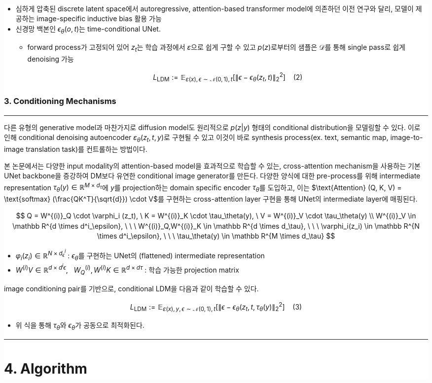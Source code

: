 - 심하게 압축된 discrete latent space에서 autoregressive, attention-based transformer model에 의존하던 이전 연구와 달리, 모델이 제공하는 image-specific inductive bias 활용 가능
- 신경망 백본인 $\epsilon_\theta(o, t)$는 time-conditional UNet.
    - forward process가 고정되어 있어 $z_t$는 학습 과정에서 $\varepsilon$으로 쉽게 구할 수 있고 $p(z)$로부터의 샘플은 $\mathcal D$를 통해 single pass로 쉽게 denoising 가능
        
        $$
        L_\text{LDM} := \mathbb E_{\varepsilon(x), \epsilon \sim \mathcal N(0,1), t} \left[ \left\| \epsilon - \epsilon_\theta(z_t, t )\right\|^2_2 \right] \ \ \ \ (2)
        $$
        

### 3. Conditioning Mechanisms

---

 다른 유형의 generative model과 마찬가지로 diffusion model도 원리적으로 $p(z|y)$ 형태의 conditional distribution을 모델링할 수 있다. 이로 인해 conditional denoising autoencoder $\varepsilon_\theta (z_t, t, y)$로 구현될 수 있고 이것이 바로 synthesis process(ex. text, semantic map, image-to-image translation task)를 컨트롤하는 방법이다. 

 본 논문에서는 다양한 input modality의 attention-based model을 효과적으로 학습할 수 있는, cross-attention mechanism을 사용하는 기본 UNet backbone을 증강하여 DM보다 유연한 conditional image generator를 만든다. 다양한 양식에 대한 pre-process를 위해 intermediate representation $\tau_\theta (y) \in \mathbb R^{M \times d_\tau}$에 $y$를 projection하는 domain specific encoder $\tau_\theta$를 도입하고, 이는 $\text{Attention} (Q, K, V) = \text{softmax} (\frac{QK^T}{\sqrt{d}}) \cdot V$를 구현하는 cross-attention layer 구현을 통해 UNet의 intermediate layer에 매핑된다. 

$$
Q = W^{(i)}_Q \cdot \varphi_i (z_t), \ K = W^{(i)}_K \cdot \tau_\theta(y), \ V = W^{(i)}_V \cdot \tau_\theta(y) \\ W^{(i)}_V \in \mathbb R^{d \times d^i_\epsilon}, \ \ \ W^{(i)}_Q,W^{(i)}_K \in \mathbb R^{d \times d_\tau}, \ \ \ \varphi_i(z_i) \in \mathbb R^{N \times d^i_\epsilon}, \ \ \ \tau_\theta(y) \in \mathbb R^{M \times d_\tau}
$$

- $\varphi_i(z_i) \in \mathbb R^{N \times d^i_\epsilon}$ : $\epsilon_\theta$를 구현하는 UNet의 (flattened) intermediate representation
- $W^{(i)}V \in \mathbb R^{d \times d^i\epsilon}, \ \ \ W^{(i)}_Q,W^{(i)}K \in \mathbb R^{d \times d\tau}$ : 학습 가능한 projection matrix

 image conditioning pair를 기반으로, conditional LDM을 다음과 같이 학습할 수 있다. 

$$
L_\text{LDM} := \mathbb E_{\varepsilon(x), y, \epsilon \sim \mathcal N(0,1), t} \left[ \left\| \epsilon - \epsilon_\theta(z_t, t, \tau_\theta(y) \right\|^2_2 \right] \ \ \ \ (3)
$$

- 위 식을 통해 $\tau_\theta$와 $\epsilon_\theta$가 공동으로 최적화된다.

---

# 4. Algorithm
